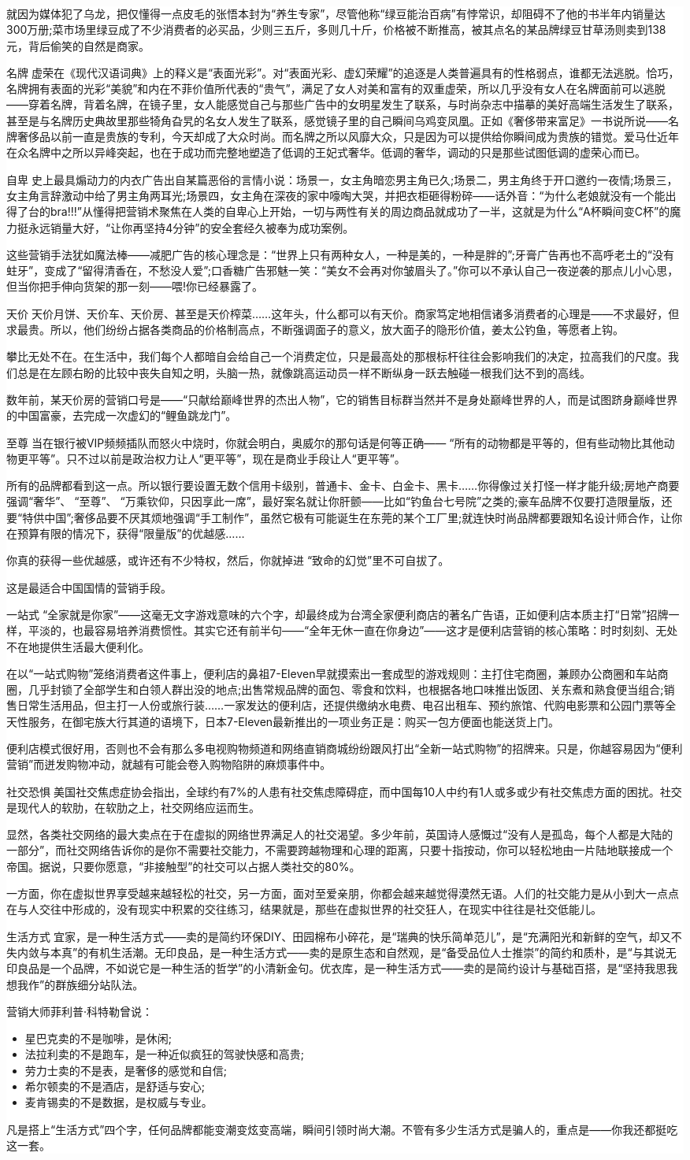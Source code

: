 就因为媒体犯了乌龙，把仅懂得一点皮毛的张悟本封为“养生专家”，尽管他称“绿豆能治百病”有悖常识，却阻碍不了他的书半年内销量达300万册;菜市场里绿豆成了不少消费者的必买品，少则三五斤，多则几十斤，价格被不断推高，被其点名的某品牌绿豆甘草汤则卖到138元，背后偷笑的自然是商家。

名牌 虚荣在《现代汉语词典》上的释义是“表面光彩”。对“表面光彩、虚幻荣耀”的追逐是人类普遍具有的性格弱点，谁都无法逃脱。恰巧，名牌拥有表面的光彩“美貌”和内在不菲价值所代表的“贵气”，满足了女人对美和富有的双重虚荣，所以几乎没有女人在名牌面前可以逃脱——穿着名牌，背着名牌，在镜子里，女人能感觉自己与那些广告中的女明星发生了联系，与时尚杂志中描摹的美好高端生活发生了联系，甚至是与名牌历史典故里那些犄角旮旯的名女人发生了联系，感觉镜子里的自己瞬间乌鸡变凤凰。正如《奢侈带来富足》一书说所说——名牌奢侈品以前一直是贵族的专利，今天却成了大众时尚。而名牌之所以风靡大众，只是因为可以提供给你瞬间成为贵族的错觉。爱马仕近年在众名牌中之所以异峰突起，也在于成功而完整地塑造了低调的王妃式奢华。低调的奢华，调动的只是那些试图低调的虚荣心而已。

自卑 史上最具煽动力的内衣广告出自某篇恶俗的言情小说：场景一，女主角暗恋男主角已久;场景二，男主角终于开口邀约一夜情;场景三，女主角言辞激动中给了男主角两耳光;场景四，女主角在深夜的家中嚎啕大哭，并把衣柜砸得粉碎——话外音：“为什么老娘就没有一个能出得了台的bra!!!”从懂得把营销术聚焦在人类的自卑心上开始，一切与两性有关的周边商品就成功了一半，这就是为什么“A杯瞬间变C杯”的魔力挺永远销量大好，“让你再坚持4分钟”的安全套经久被奉为成功案例。

这些营销手法犹如魔法棒——减肥广告的核心理念是：“世界上只有两种女人，一种是美的，一种是胖的”;牙膏广告再也不高呼老土的“没有蛀牙”，变成了“留得清香在，不愁没人爱”;口香糖广告邪魅一笑：“美女不会再对你皱眉头了。”你可以不承认自己一夜逆袭的那点儿小心思，但当你把手伸向货架的那一刻——喂!你已经暴露了。

天价 天价月饼、天价车、天价房、甚至是天价榨菜……这年头，什么都可以有天价。商家笃定地相信诸多消费者的心理是——不求最好，但求最贵。所以，他们纷纷占据各类商品的价格制高点，不断强调面子的意义，放大面子的隐形价值，姜太公钓鱼，等愿者上钩。

攀比无处不在。在生活中，我们每个人都暗自会给自己一个消费定位，只是最高处的那根标杆往往会影响我们的决定，拉高我们的尺度。我们总是在左顾右盼的比较中丧失自知之明，头脑一热，就像跳高运动员一样不断纵身一跃去触碰一根我们达不到的高线。

数年前，某天价房的营销口号是——“只献给巅峰世界的杰出人物”，它的销售目标群当然并不是身处巅峰世界的人，而是试图跻身巅峰世界的中国富豪，去完成一次虚幻的“鲤鱼跳龙门”。

至尊 当在银行被VIP频频插队而怒火中烧时，你就会明白，奥威尔的那句话是何等正确—— “所有的动物都是平等的，但有些动物比其他动物更平等”。只不过以前是政治权力让人“更平等”，现在是商业手段让人“更平等”。

所有的品牌都看到这一点。所以银行要设置无数个信用卡级别，普通卡、金卡、白金卡、黑卡……你得像过关打怪一样才能升级;房地产商要强调“奢华”、 “至尊”、 “万乘钦仰，只因享此一席”，最好案名就让你肝颤——比如“钓鱼台七号院”之类的;豪车品牌不仅要打造限量版，还要“特供中国”;奢侈品要不厌其烦地强调“手工制作”，虽然它极有可能诞生在东莞的某个工厂里;就连快时尚品牌都要跟知名设计师合作，让你在预算有限的情况下，获得“限量版”的优越感……

你真的获得一些优越感，或许还有不少特权，然后，你就掉进 “致命的幻觉”里不可自拔了。

这是最适合中国国情的营销手段。

一站式 “全家就是你家”——这毫无文字游戏意味的六个字，却最终成为台湾全家便利商店的著名广告语，正如便利店本质主打“日常”招牌一样，平淡的，也最容易培养消费惯性。其实它还有前半句——“全年无休一直在你身边”——这才是便利店营销的核心策略：时时刻刻、无处不在地提供生活最大便利化。

在以“一站式购物”笼络消费者这件事上，便利店的鼻祖7-Eleven早就摸索出一套成型的游戏规则：主打住宅商圈，兼顾办公商圈和车站商圈，几乎封锁了全部学生和白领人群出没的地点;出售常规品牌的面包、零食和饮料，也根据各地口味推出饭团、关东煮和熟食便当组合;销售日常生活用品，但主打一人份或旅行装……一家发达的便利店，还提供缴纳水电费、电召出租车、预约旅馆、代购电影票和公园门票等全天性服务，在御宅族大行其道的语境下，日本7-Eleven最新推出的一项业务正是：购买一包方便面也能送货上门。

便利店模式很好用，否则也不会有那么多电视购物频道和网络直销商城纷纷跟风打出“全新一站式购物”的招牌来。只是，你越容易因为“便利营销”而迸发购物冲动，就越有可能会卷入购物陷阱的麻烦事件中。

社交恐惧 美国社交焦虑症协会指出，全球约有7%的人患有社交焦虑障碍症，而中国每10人中约有1人或多或少有社交焦虑方面的困扰。社交是现代人的软肋，在软肋之上，社交网络应运而生。

显然，各类社交网络的最大卖点在于在虚拟的网络世界满足人的社交渴望。多少年前，英国诗人感慨过“没有人是孤岛，每个人都是大陆的一部分”，而社交网络告诉你的是你不需要社交能力，不需要跨越物理和心理的距离，只要十指按动，你可以轻松地由一片陆地联接成一个帝国。据说，只要你愿意，“非接触型”的社交可以占据人类社交的80%。

一方面，你在虚拟世界享受越来越轻松的社交，另一方面，面对至爱亲朋，你都会越来越觉得漠然无语。人们的社交能力是从小到大一点点在与人交往中形成的，没有现实中积累的交往练习，结果就是，那些在虚拟世界的社交狂人，在现实中往往是社交低能儿。

生活方式 宜家，是一种生活方式——卖的是简约环保DIY、田园棉布小碎花，是“瑞典的快乐简单范儿”，是“充满阳光和新鲜的空气，却又不失内敛与本真”的有机生活潮。无印良品，是一种生活方式——卖的是原生态和自然观，是“备受品位人士推崇”的简约和质朴，是“与其说无印良品是一个品牌，不如说它是一种生活的哲学”的小清新金句。优衣库，是一种生活方式——卖的是简约设计与基础百搭，是“坚持我思我想我作”的群族细分站队法。

营销大师菲利普·科特勒曾说：

* 星巴克卖的不是咖啡，是休闲;
* 法拉利卖的不是跑车，是一种近似疯狂的驾驶快感和高贵;
* 劳力士卖的不是表，是奢侈的感觉和自信;
* 希尔顿卖的不是酒店，是舒适与安心;
* 麦肯锡卖的不是数据，是权威与专业。

凡是搭上“生活方式”四个字，任何品牌都能变潮变炫变高端，瞬间引领时尚大潮。不管有多少生活方式是骗人的，重点是——你我还都挺吃这一套。